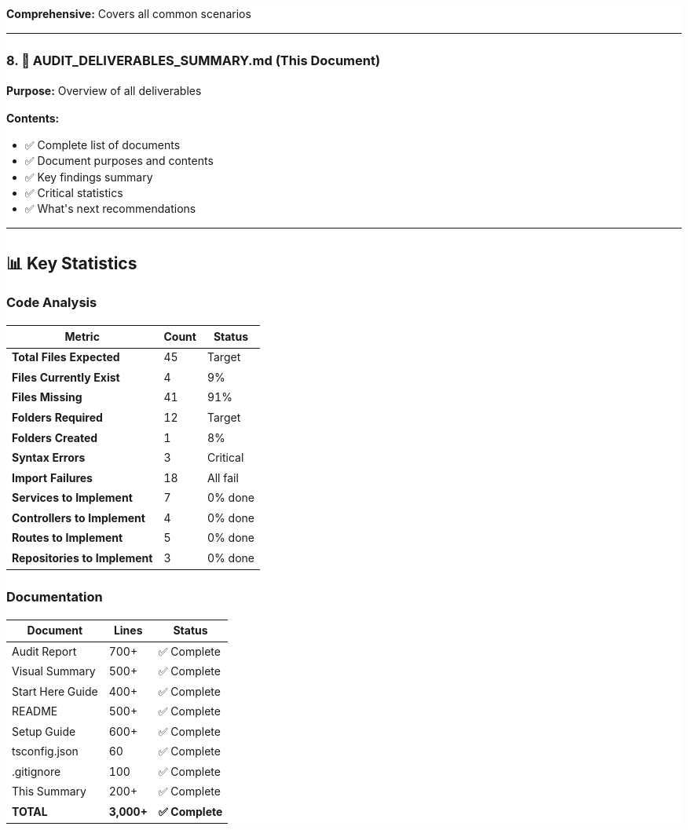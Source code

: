 **Comprehensive:** Covers all common scenarios

---

### 8. 📝 **AUDIT_DELIVERABLES_SUMMARY.md** (This Document)

**Purpose:** Overview of all deliverables

**Contents:**
- ✅ Complete list of documents
- ✅ Document purposes and contents
- ✅ Key findings summary
- ✅ Critical statistics
- ✅ What's next recommendations

---

## 📊 Key Statistics

### Code Analysis

| Metric | Count | Status |
|--------|-------|--------|
| **Total Files Expected** | 45 | Target |
| **Files Currently Exist** | 4 | 9% |
| **Files Missing** | 41 | 91% |
| **Folders Required** | 12 | Target |
| **Folders Created** | 1 | 8% |
| **Syntax Errors** | 3 | Critical |
| **Import Failures** | 18 | All fail |
| **Services to Implement** | 7 | 0% done |
| **Controllers to Implement** | 4 | 0% done |
| **Routes to Implement** | 5 | 0% done |
| **Repositories to Implement** | 3 | 0% done |

### Documentation

| Document | Lines | Status |
|----------|-------|--------|
| Audit Report | 700+ | ✅ Complete |
| Visual Summary | 500+ | ✅ Complete |
| Start Here Guide | 400+ | ✅ Complete |
| README | 500+ | ✅ Complete |
| Setup Guide | 600+ | ✅ Complete |
| tsconfig.json | 60 | ✅ Complete |
| .gitignore | 100 | ✅ Complete |
| This Summary | 200+ | ✅ Complete |
| **TOTAL** | **3,000+** | **✅ Complete** |
